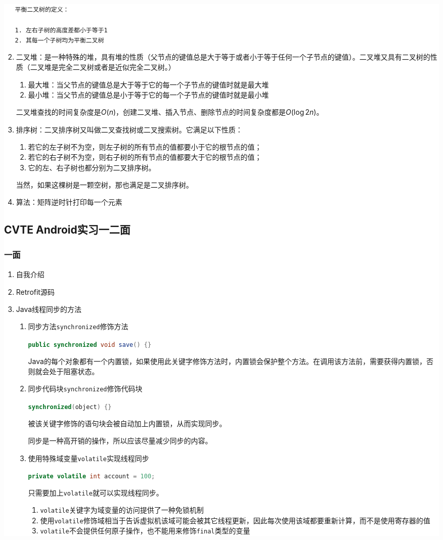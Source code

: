        平衡二叉树的定义：

       1. 左右子树的高度差都小于等于1
       2. 其每一个子树均为平衡二叉树

   2. 二叉堆：是一种特殊的堆，具有堆的性质（父节点的键值总是大于等于或者小于等于任何一个子节点的键值）。二叉堆又具有二叉树的性质（二叉堆是完全二叉树或者是近似完全二叉树。）

       1. 最大堆：当父节点的键值总是大于等于它的每一个子节点的键值时就是最大堆
       2. 最小堆：当父节点的键值总是小于等于它的每一个子节点的键值时就是最小堆

       二叉堆查找的时间复杂度是$O(n)$，创建二叉堆、插入节点、删除节点的时间复杂度都是$O(\log2n)$。

   3. 排序树：二叉排序树又叫做二叉查找树或二叉搜索树。它满足以下性质：

       1. 若它的左子树不为空，则左子树的所有节点的值都要小于它的根节点的值；
       2. 若它的右子树不为空，则右子树的所有节点的值都要大于它的根节点的值；
       3. 它的左、右子树也都分别为二叉排序树。

       当然，如果这棵树是一颗空树，那也满足是二叉排序树。

11. 算法：矩阵逆时针打印每一个元素

## CVTE Android实习一二面

### 一面

1. 自我介绍

2. Retrofit源码

3. Java线程同步的方法

    1. 同步方法`synchronized`修饰方法

        ```java
        public synchronized void save() {}
        ```

        Java的每个对象都有一个内置锁，如果使用此关键字修饰方法时，内置锁会保护整个方法。在调用该方法前，需要获得内置锁，否则就会处于阻塞状态。

    2. 同步代码块`synchronized`修饰代码块

        ```java
        synchronized(object) {}
        ```

        被该关键字修饰的语句块会被自动加上内置锁，从而实现同步。

        同步是一种高开销的操作，所以应该尽量减少同步的内容。

    3. 使用特殊域变量`volatile`实现线程同步

        ```java
        private volatile int account = 100;
        ```

        只需要加上`volatile`就可以实现线程同步。

        1. `volatile`关键字为域变量的访问提供了一种免锁机制
        2. 使用`volatile`修饰域相当于告诉虚拟机该域可能会被其它线程更新，因此每次使用该域都要重新计算，而不是使用寄存器的值
        3. `volatile`不会提供任何原子操作，也不能用来修饰`final`类型的变量
